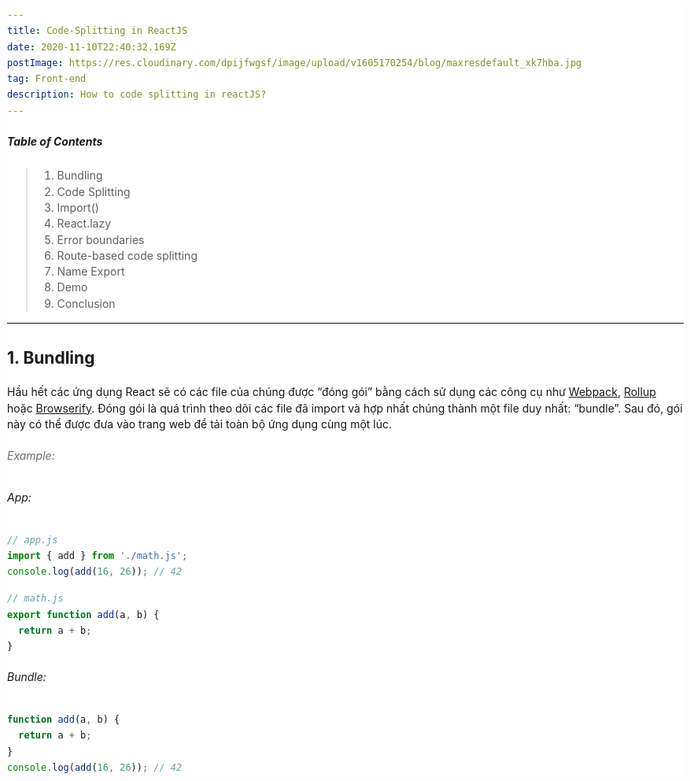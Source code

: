 ```yaml
---
title: Code-Splitting in ReactJS
date: 2020-11-10T22:40:32.169Z
postImage: https://res.cloudinary.com/dpijfwgsf/image/upload/v1605170254/blog/maxresdefault_xk7hba.jpg
tag: Front-end
description: How to code splitting in reactJS?
---
```


##### Table of Contents
> 1. Bundling
> 2. Code Splitting
> 3. Import()
> 4. React.lazy
> 5. Error boundaries
> 6. Route-based code splitting
> 7. Name Export
> 8. Demo
> 9. Conclusion

<hr class="mt-4 mb-4" />

## 1. Bundling

Hầu hết các ứng dụng React sẽ có các file của chúng được “đóng gói” bằng cách sử dụng các công cụ như [Webpack](https://webpack.js.org/), [Rollup](https://rollupjs.org/) hoặc [Browserify](http://browserify.org/). 
Đóng gói là quá trình theo dõi các file đã import và hợp nhất chúng thành một file duy nhất: “bundle”. Sau đó, gói này có thể được đưa vào trang web để tải toàn bộ ứng dụng cùng một lúc.

<h6 style="color: #6d6d6d">Example:<h6>

###### App: 
```js
// app.js
import { add } from './math.js';
console.log(add(16, 26)); // 42
```
```js
// math.js
export function add(a, b) {
  return a + b;
}
```
###### Bundle:
 ```js
 function add(a, b) {
   return a + b;
 }
 console.log(add(16, 26)); // 42
 ```
